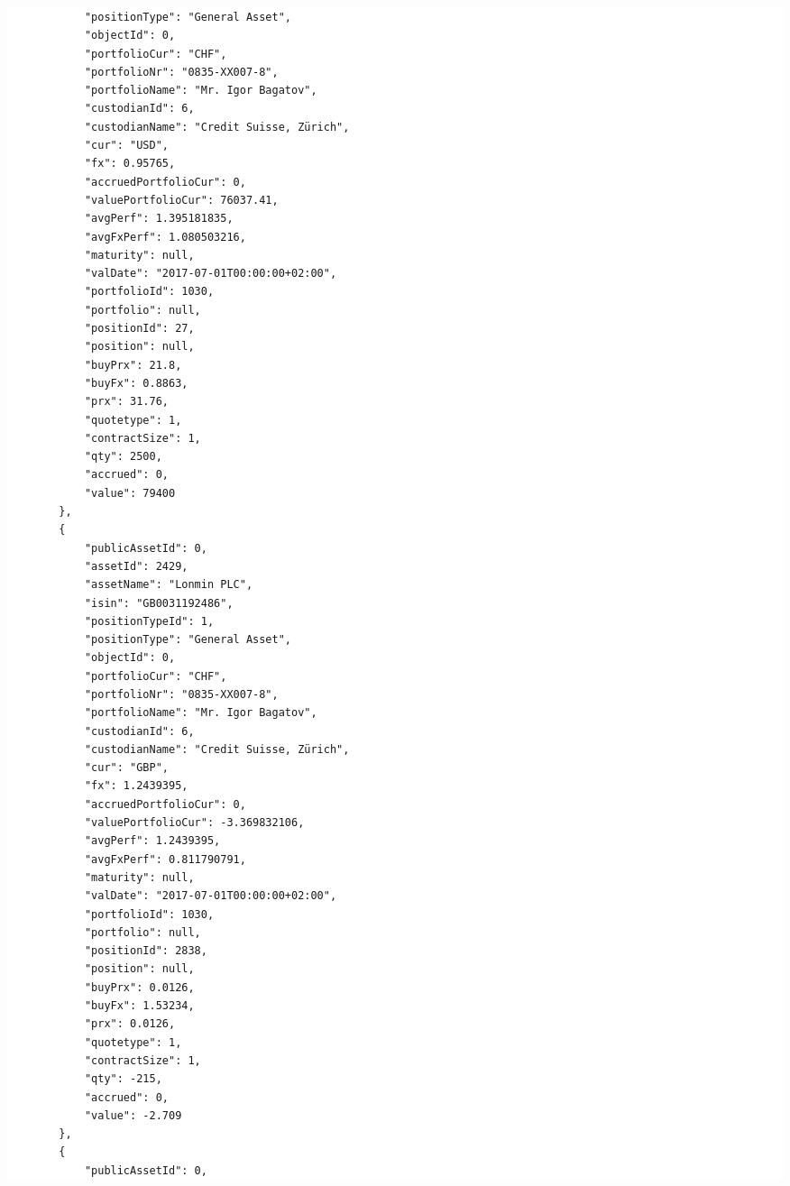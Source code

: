                 "positionType": "General Asset",
                "objectId": 0,
                "portfolioCur": "CHF",
                "portfolioNr": "0835-XX007-8",
                "portfolioName": "Mr. Igor Bagatov",
                "custodianId": 6,
                "custodianName": "Credit Suisse, Zürich",
                "cur": "USD",
                "fx": 0.95765,
                "accruedPortfolioCur": 0,
                "valuePortfolioCur": 76037.41,
                "avgPerf": 1.395181835,
                "avgFxPerf": 1.080503216,
                "maturity": null,
                "valDate": "2017-07-01T00:00:00+02:00",
                "portfolioId": 1030,
                "portfolio": null,
                "positionId": 27,
                "position": null,
                "buyPrx": 21.8,
                "buyFx": 0.8863,
                "prx": 31.76,
                "quotetype": 1,
                "contractSize": 1,
                "qty": 2500,
                "accrued": 0,
                "value": 79400
            },
            {
                "publicAssetId": 0,
                "assetId": 2429,
                "assetName": "Lonmin PLC",
                "isin": "GB0031192486",
                "positionTypeId": 1,
                "positionType": "General Asset",
                "objectId": 0,
                "portfolioCur": "CHF",
                "portfolioNr": "0835-XX007-8",
                "portfolioName": "Mr. Igor Bagatov",
                "custodianId": 6,
                "custodianName": "Credit Suisse, Zürich",
                "cur": "GBP",
                "fx": 1.2439395,
                "accruedPortfolioCur": 0,
                "valuePortfolioCur": -3.369832106,
                "avgPerf": 1.2439395,
                "avgFxPerf": 0.811790791,
                "maturity": null,
                "valDate": "2017-07-01T00:00:00+02:00",
                "portfolioId": 1030,
                "portfolio": null,
                "positionId": 2838,
                "position": null,
                "buyPrx": 0.0126,
                "buyFx": 1.53234,
                "prx": 0.0126,
                "quotetype": 1,
                "contractSize": 1,
                "qty": -215,
                "accrued": 0,
                "value": -2.709
            },
            {
                "publicAssetId": 0,